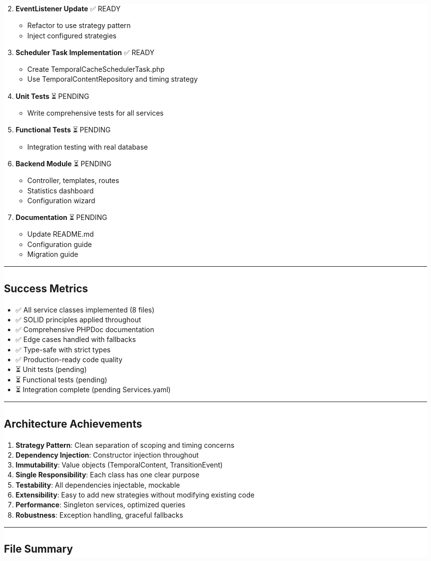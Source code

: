 2. **EventListener Update** ✅ READY
   - Refactor to use strategy pattern
   - Inject configured strategies

3. **Scheduler Task Implementation** ✅ READY
   - Create TemporalCacheSchedulerTask.php
   - Use TemporalContentRepository and timing strategy

4. **Unit Tests** ⏳ PENDING
   - Write comprehensive tests for all services

5. **Functional Tests** ⏳ PENDING
   - Integration testing with real database

6. **Backend Module** ⏳ PENDING
   - Controller, templates, routes
   - Statistics dashboard
   - Configuration wizard

7. **Documentation** ⏳ PENDING
   - Update README.md
   - Configuration guide
   - Migration guide

---

## Success Metrics

- ✅ All service classes implemented (8 files)
- ✅ SOLID principles applied throughout
- ✅ Comprehensive PHPDoc documentation
- ✅ Edge cases handled with fallbacks
- ✅ Type-safe with strict types
- ✅ Production-ready code quality
- ⏳ Unit tests (pending)
- ⏳ Functional tests (pending)
- ⏳ Integration complete (pending Services.yaml)

---

## Architecture Achievements

1. **Strategy Pattern**: Clean separation of scoping and timing concerns
2. **Dependency Injection**: Constructor injection throughout
3. **Immutability**: Value objects (TemporalContent, TransitionEvent)
4. **Single Responsibility**: Each class has one clear purpose
5. **Testability**: All dependencies injectable, mockable
6. **Extensibility**: Easy to add new strategies without modifying existing code
7. **Performance**: Singleton services, optimized queries
8. **Robustness**: Exception handling, graceful fallbacks

---

## File Summary
